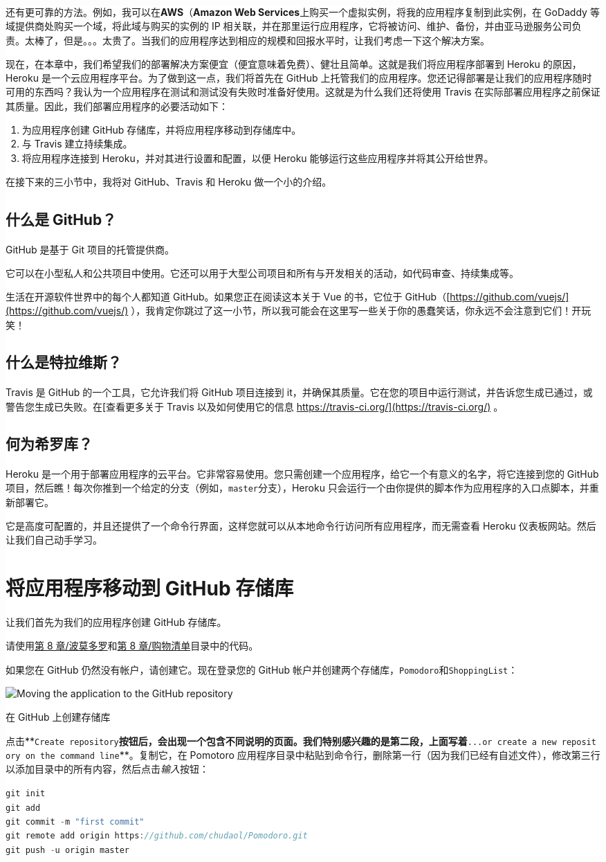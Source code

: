还有更可靠的方法。例如，我可以在**AWS**（**Amazon Web Services**上购买一个虚拟实例，将我的应用程序复制到此实例，在 GoDaddy 等域提供商处购买一个域，将此域与购买的实例的 IP 相关联，并在那里运行应用程序，它将被访问、维护、备份，并由亚马逊服务公司负责。太棒了，但是。。。太贵了。当我们的应用程序达到相应的规模和回报水平时，让我们考虑一下这个解决方案。

现在，在本章中，我们希望我们的部署解决方案便宜（便宜意味着免费）、健壮且简单。这就是我们将应用程序部署到 Heroku 的原因，Heroku 是一个云应用程序平台。为了做到这一点，我们将首先在 GitHub 上托管我们的应用程序。您还记得部署是让我们的应用程序随时可用的东西吗？我认为一个应用程序在测试和测试没有失败时准备好使用。这就是为什么我们还将使用 Travis 在实际部署应用程序之前保证其质量。因此，我们部署应用程序的必要活动如下：

1.  为应用程序创建 GitHub 存储库，并将应用程序移动到存储库中。
2.  与 Travis 建立持续集成。
3.  将应用程序连接到 Heroku，并对其进行设置和配置，以便 Heroku 能够运行这些应用程序并将其公开给世界。

在接下来的三小节中，我将对 GitHub、Travis 和 Heroku 做一个小的介绍。

## 什么是 GitHub？

GitHub 是基于 Git 项目的托管提供商。

它可以在小型私人和公共项目中使用。它还可以用于大型公司项目和所有与开发相关的活动，如代码审查、持续集成等。

生活在开源软件世界中的每个人都知道 GitHub。如果您正在阅读这本关于 Vue 的书，它位于 GitHub（[https://github.com/vuejs/](https://github.com/vuejs/) ），我肯定你跳过了这一小节，所以我可能会在这里写一些关于你的愚蠢笑话，你永远不会注意到它们！开玩笑！

## 什么是特拉维斯？

Travis 是 GitHub 的一个工具，它允许我们将 GitHub 项目连接到 it，并确保其质量。它在您的项目中运行测试，并告诉您生成已通过，或警告您生成已失败。在[查看更多关于 Travis 以及如何使用它的信息 https://travis-ci.org/](https://travis-ci.org/) 。

## 何为希罗库？

Heroku 是一个用于部署应用程序的云平台。它非常容易使用。您只需创建一个应用程序，给它一个有意义的名字，将它连接到您的 GitHub 项目，然后瞧！每次你推到一个给定的分支（例如，`master`分支），Heroku 只会运行一个由你提供的脚本作为应用程序的入口点脚本，并重新部署它。

它是高度可配置的，并且还提供了一个命令行界面，这样您就可以从本地命令行访问所有应用程序，而无需查看 Heroku 仪表板网站。然后让我们自己动手学习。

# 将应用程序移动到 GitHub 存储库

让我们首先为我们的应用程序创建 GitHub 存储库。

请使用[第 8 章/波莫多罗](https://github.com/PacktPublishing/Learning-Vue.js-2/tree/master/chapter8/pomodoro)和[第 8 章/购物清单](https://github.com/PacktPublishing/Learning-Vue.js-2/tree/master/chapter8/shopping-list)目录中的代码。

如果您在 GitHub 仍然没有帐户，请创建它。现在登录您的 GitHub 帐户并创建两个存储库，`Pomodoro`和`ShoppingList`：

![Moving the application to the GitHub repository](../Images/image00317.jpeg)

在 GitHub 上创建存储库

点击**`Create repository`**按钮后，会出现一个包含不同说明的页面。我们特别感兴趣的是第二段，上面写着**`...or create a new repository on the command line`**。复制它，在 Pomotoro 应用程序目录中粘贴到命令行，删除第一行（因为我们已经有自述文件），修改第三行以添加目录中的所有内容，然后点击*输入*按钮：

```js
git init
git add 
git commit -m "first commit"
git remote add origin https://github.com/chudaol/Pomodoro.git
git push -u origin master

```
